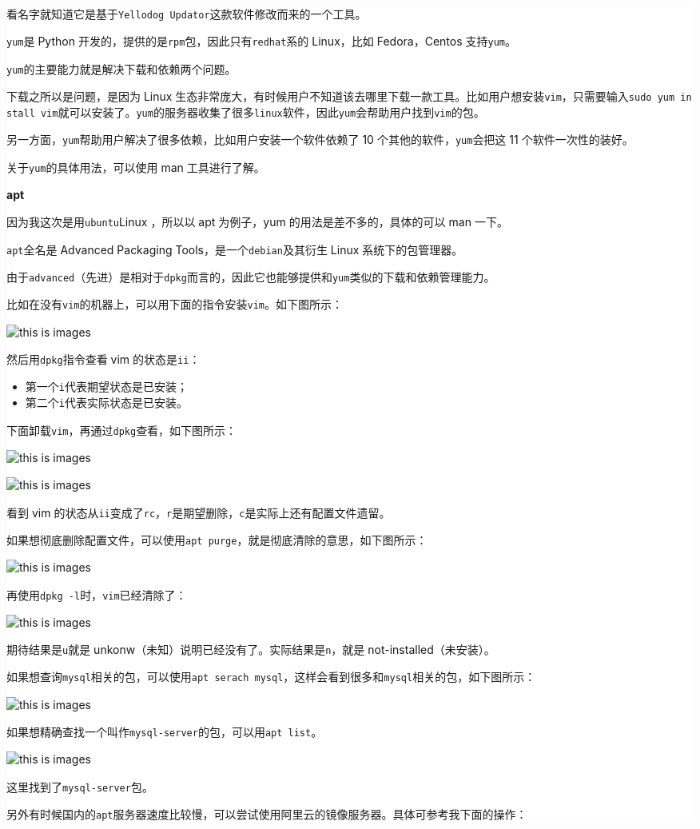 看名字就知道它是基于`Yellodog Updator`这款软件修改而来的一个工具。

`yum`是 Python 开发的，提供的是`rpm`包，因此只有`redhat`系的 Linux，比如 Fedora，Centos 支持`yum`。

`yum`的主要能力就是解决下载和依赖两个问题。

下载之所以是问题，是因为 Linux 生态非常庞大，有时候用户不知道该去哪里下载一款工具。比如用户想安装`vim`，只需要输入`sudo yum install vim`就可以安装了。`yum`的服务器收集了很多`linux`软件，因此`yum`会帮助用户找到`vim`的包。

另一方面，`yum`帮助用户解决了很多依赖，比如用户安装一个软件依赖了 10 个其他的软件，`yum`会把这 11 个软件一次性的装好。

关于`yum`的具体用法，可以使用 man 工具进行了解。

**apt**

因为我这次是用`ubuntu`Linux ，所以以 apt 为例子，yum 的用法是差不多的，具体的可以 man 一下。

`apt`全名是 Advanced Packaging Tools，是一个`debian`及其衍生 Linux 系统下的包管理器。

由于`advanced`（先进）是相对于`dpkg`而言的，因此它也能够提供和`yum`类似的下载和依赖管理能力。

比如在没有`vim`的机器上，可以用下面的指令安装`vim`。如下图所示：

![this is images](https://maxpixelton.github.io/images/assert/os/1001.png)

然后用`dpkg`指令查看 vim 的状态是`ii`：

- 第一个`i`代表期望状态是已安装；
- 第二个`i`代表实际状态是已安装。

下面卸载`vim`，再通过`dpkg`查看，如下图所示：

![this is images](https://maxpixelton.github.io/images/assert/os/1002.png)

![this is images](https://maxpixelton.github.io/images/assert/os/1003.png)

看到 vim 的状态从`ii`变成了`rc`，`r`是期望删除，`c`是实际上还有配置文件遗留。 

如果想彻底删除配置文件，可以使用`apt purge`，就是彻底清除的意思，如下图所示：

![this is images](https://maxpixelton.github.io/images/assert/os/1005.png)

再使用`dpkg -l`时，`vim`已经清除了：

![this is images](https://maxpixelton.github.io/images/assert/os/1006.png)

期待结果是`u`就是 unkonw（未知）说明已经没有了。实际结果是`n`，就是 not-installed（未安装）。

如果想查询`mysql`相关的包，可以使用`apt serach mysql`，这样会看到很多和`mysql`相关的包，如下图所示：

![this is images](https://maxpixelton.github.io/images/assert/os/1007.png)

如果想精确查找一个叫作`mysql-server`的包，可以用`apt list`。

![this is images](https://maxpixelton.github.io/images/assert/os/1008.png)

这里找到了`mysql-server`包。

另外有时候国内的`apt`服务器速度比较慢，可以尝试使用阿里云的镜像服务器。具体可参考我下面的操作：
